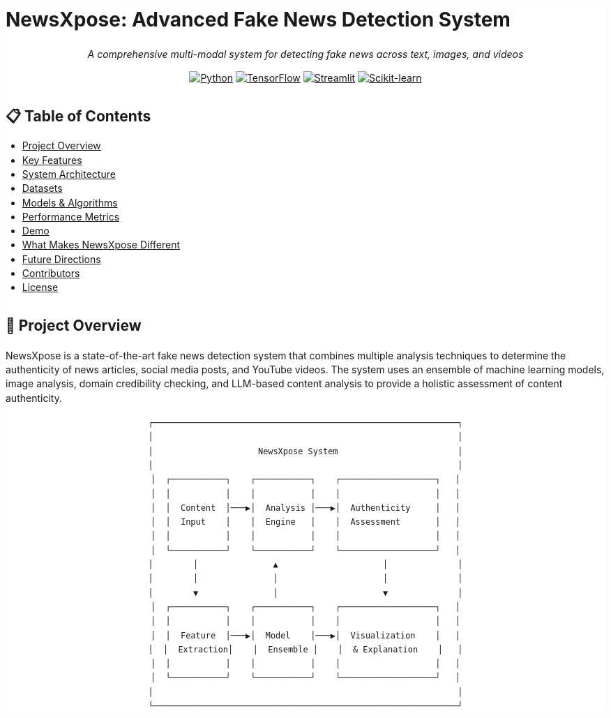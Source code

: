 # NewsXpose: Advanced Fake News Detection System

<div align="center">
  
*A comprehensive multi-modal system for detecting fake news across text, images, and videos*
  
[![Python](https://img.shields.io/badge/Python-3.8+-blue.svg)](https://www.python.org/)
[![TensorFlow](https://img.shields.io/badge/TensorFlow-2.0+-orange.svg)](https://www.tensorflow.org/)
[![Streamlit](https://img.shields.io/badge/Streamlit-1.0+-red.svg)](https://streamlit.io/)
[![Scikit-learn](https://img.shields.io/badge/Scikit--learn-1.0+-green.svg)](https://scikit-learn.org/)
  
</div>

## 📋 Table of Contents
- [Project Overview](#-project-overview)
- [Key Features](#-key-features)
- [System Architecture](#-system-architecture)
- [Datasets](#-datasets)
- [Models & Algorithms](#-models--algorithms)
- [Performance Metrics](#-performance-metrics)
- [Demo](#-demo)
- [What Makes NewsXpose Different](#-what-makes-newsxpose-different)
- [Future Directions](#-future-directions)
- [Contributors](#-contributors)
- [License](#-license)

## 🌟 Project Overview

NewsXpose is a state-of-the-art fake news detection system that combines multiple analysis techniques to determine the authenticity of news articles, social media posts, and YouTube videos. The system uses an ensemble of machine learning models, image analysis, domain credibility checking, and LLM-based content analysis to provide a holistic assessment of content authenticity.

<div align="center">

```
┌─────────────────────────────────────────────────────────────┐
│                                                             │
│                     NewsXpose System                        │
│                                                             │
│  ┌───────────┐    ┌───────────┐    ┌───────────────────┐   │
│  │           │    │           │    │                   │   │
│  │  Content  │───▶│  Analysis │───▶│  Authenticity     │   │
│  │  Input    │    │  Engine   │    │  Assessment       │   │
│  │           │    │           │    │                   │   │
│  └───────────┘    └───────────┘    └───────────────────┘   │
│        │               ▲                     │              │
│        │               │                     │              │
│        ▼               │                     ▼              │
│  ┌───────────┐    ┌───────────┐    ┌───────────────────┐   │
│  │           │    │           │    │                   │   │
│  │  Feature  │───▶│  Model    │───▶│  Visualization    │   │
│  │  Extraction│    │  Ensemble │    │  & Explanation    │   │
│  │           │    │           │    │                   │   │
│  └───────────┘    └───────────┘    └───────────────────┘   │
│                                                             │
└─────────────────────────────────────────────────────────────┘
```
